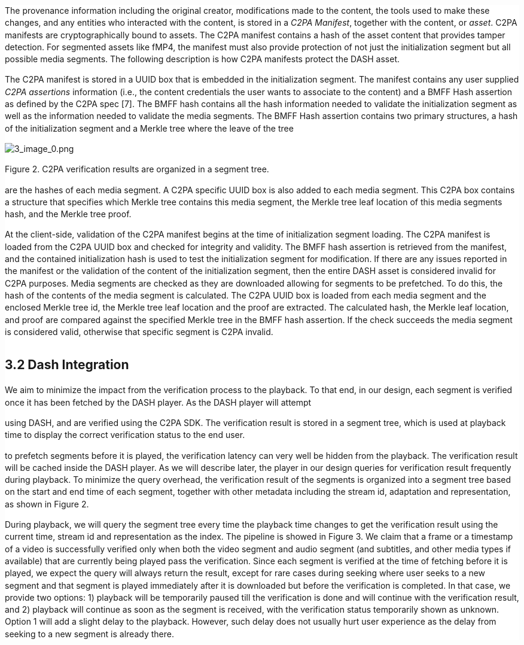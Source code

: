 The provenance information including the original creator, modifications made to the content, the tools used to make these changes, and any entities who interacted with the content, is stored in a *C2PA Manifest*, together with the content, or *asset*. C2PA manifests are cryptographically bound to assets. The C2PA manifest contains a hash of the asset content that provides tamper detection. For segmented assets like fMP4, the manifest must also provide protection of not just the initialization segment but all possible media segments. The following description is how C2PA manifests protect the DASH asset.

The C2PA manifest is stored in a UUID box that is embedded in the initialization segment. The manifest contains any user supplied *C2PA assertions* information (i.e., the content credentials the user wants to associate to the content) and a BMFF Hash assertion as defined by the C2PA spec [7]. The BMFF hash contains all the hash information needed to validate the initialization segment as well as the information needed to validate the media segments. The BMFF Hash assertion contains two primary structures, a hash of the initialization segment and a Merkle tree where the leave of the tree

![3_image_0.png](3_image_0.png)

Figure 2. C2PA verification results are organized in a segment tree.

are the hashes of each media segment. A C2PA specific UUID box is also added to each media segment. This C2PA box contains a structure that specifies which Merkle tree contains this media segment, the Merkle tree leaf location of this media segments hash, and the Merkle tree proof.

At the client-side, validation of the C2PA manifest begins at the time of initialization segment loading. The C2PA manifest is loaded from the C2PA UUID box and checked for integrity and validity. The BMFF hash assertion is retrieved from the manifest, and the contained initialization hash is used to test the initialization segment for modification. If there are any issues reported in the manifest or the validation of the content of the initialization segment, then the entire DASH asset is considered invalid for C2PA purposes. Media segments are checked as they are downloaded allowing for segments to be prefetched. To do this, the hash of the contents of the media segment is calculated. The C2PA UUID box is loaded from each media segment and the enclosed Merkle tree id, the Merkle tree leaf location and the proof are extracted. The calculated hash, the Merkle leaf location, and proof are compared against the specified Merkle tree in the BMFF hash assertion. If the check succeeds the media segment is considered valid, otherwise that specific segment is C2PA invalid.

## 3.2 Dash Integration

We aim to minimize the impact from the verification process to the playback. To that end, in our design, each segment is verified once it has been fetched by the DASH player. As the DASH player will attempt

using DASH, and are verified using the C2PA SDK. The verification result is stored in a segment tree, which is used at playback time to display the correct verification status to the end user.

to prefetch segments before it is played, the verification latency can very well be hidden from the playback. The verification result will be cached inside the DASH player. As we will describe later, the player in our design queries for verification result frequently during playback. To minimize the query overhead, the verification result of the segments is organized into a segment tree based on the start and end time of each segment, together with other metadata including the stream id, adaptation and representation, as shown in Figure 2.

During playback, we will query the segment tree every time the playback time changes to get the verification result using the current time, stream id and representation as the index. The pipeline is showed in Figure 3. We claim that a frame or a timestamp of a video is successfully verified only when both the video segment and audio segment (and subtitles, and other media types if available) that are currently being played pass the verification. Since each segment is verified at the time of fetching before it is played, we expect the query will always return the result, except for rare cases during seeking where user seeks to a new segment and that segment is played immediately after it is downloaded but before the verification is completed. In that case, we provide two options: 1) playback will be temporarily paused till the verification is done and will continue with the verification result, and 2) playback will continue as soon as the segment is received, with the verification status temporarily shown as unknown. Option 1 will add a slight delay to the playback. However, such delay does not usually hurt user experience as the delay from seeking to a new segment is already there.
